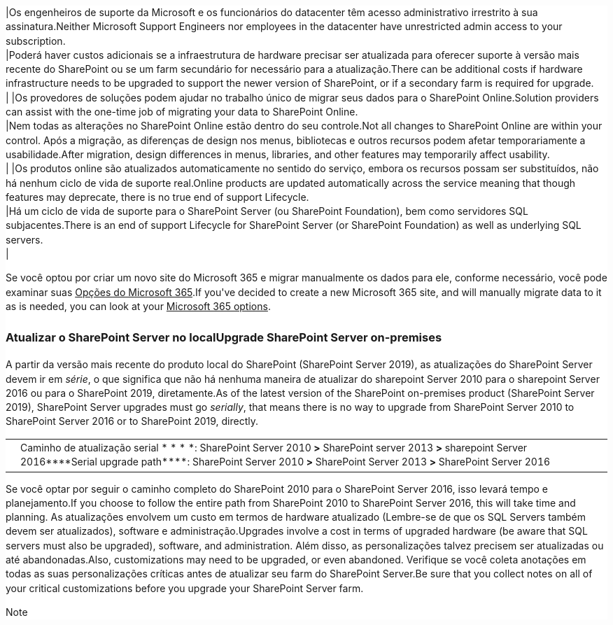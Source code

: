 |<span data-ttu-id="dffe6-188">Os engenheiros de suporte da Microsoft e os funcionários do datacenter têm acesso administrativo irrestrito à sua assinatura.</span><span class="sxs-lookup"><span data-stu-id="dffe6-188">Neither Microsoft Support Engineers nor employees in the datacenter have unrestricted admin access to your subscription.</span></span>  <br/> |<span data-ttu-id="dffe6-189">Poderá haver custos adicionais se a infraestrutura de hardware precisar ser atualizada para oferecer suporte à versão mais recente do SharePoint ou se um farm secundário for necessário para a atualização.</span><span class="sxs-lookup"><span data-stu-id="dffe6-189">There can be additional costs if hardware infrastructure needs to be upgraded to support the newer version of SharePoint, or if a secondary farm is required for upgrade.</span></span>  <br/> |
|<span data-ttu-id="dffe6-190">Os provedores de soluções podem ajudar no trabalho único de migrar seus dados para o SharePoint Online.</span><span class="sxs-lookup"><span data-stu-id="dffe6-190">Solution providers can assist with the one-time job of migrating your data to SharePoint Online.</span></span>  <br/> |<span data-ttu-id="dffe6-191">Nem todas as alterações no SharePoint Online estão dentro do seu controle.</span><span class="sxs-lookup"><span data-stu-id="dffe6-191">Not all changes to SharePoint Online are within your control.</span></span> <span data-ttu-id="dffe6-192">Após a migração, as diferenças de design nos menus, bibliotecas e outros recursos podem afetar temporariamente a usabilidade.</span><span class="sxs-lookup"><span data-stu-id="dffe6-192">After migration, design differences in menus, libraries, and other features may temporarily affect usability.</span></span>  <br/> |
|<span data-ttu-id="dffe6-193">Os produtos online são atualizados automaticamente no sentido do serviço, embora os recursos possam ser substituídos, não há nenhum ciclo de vida de suporte real.</span><span class="sxs-lookup"><span data-stu-id="dffe6-193">Online products are updated automatically across the service meaning that though features may deprecate, there is no true end of support Lifecycle.</span></span>  <br/> |<span data-ttu-id="dffe6-194">Há um ciclo de vida de suporte para o SharePoint Server (ou SharePoint Foundation), bem como servidores SQL subjacentes.</span><span class="sxs-lookup"><span data-stu-id="dffe6-194">There is an end of support Lifecycle for SharePoint Server (or SharePoint Foundation) as well as underlying SQL servers.</span></span>  <br/> |
   
<span data-ttu-id="dffe6-195">Se você optou por criar um novo site do Microsoft 365 e migrar manualmente os dados para ele, conforme necessário, você pode examinar suas [Opções do Microsoft 365](https://www.microsoft.com/microsoft-365/).</span><span class="sxs-lookup"><span data-stu-id="dffe6-195">If you've decided to create a new Microsoft 365 site, and will manually migrate data to it as is needed, you can look at your [Microsoft 365 options](https://www.microsoft.com/microsoft-365/).</span></span>
  

  
### <a name="upgrade-sharepoint-server-on-premises"></a><span data-ttu-id="dffe6-196">Atualizar o SharePoint Server no local</span><span class="sxs-lookup"><span data-stu-id="dffe6-196">Upgrade SharePoint Server on-premises</span></span>

<span data-ttu-id="dffe6-197">A partir da versão mais recente do produto local do SharePoint (SharePoint Server 2019), as atualizações do SharePoint Server devem ir em *série*, o que significa que não há nenhuma maneira de atualizar do sharepoint Server 2010 para o sharepoint Server 2016 ou para o SharePoint 2019, diretamente.</span><span class="sxs-lookup"><span data-stu-id="dffe6-197">As of the latest version of the SharePoint on-premises product (SharePoint Server 2019), SharePoint Server upgrades must go  *serially*, that means there is no way to upgrade from SharePoint Server 2010 to SharePoint Server 2016 or to SharePoint 2019, directly.</span></span> 
  
|||
|:-----|:-----|
||<span data-ttu-id="dffe6-198">Caminho de atualização serial \* \* \* \*: SharePoint Server 2010 **\>** SharePoint server 2013 **\>** sharepoint Server 2016</span><span class="sxs-lookup"><span data-stu-id="dffe6-198">\*\*\*\*Serial upgrade path\*\*\*\*: SharePoint Server 2010 **\>** SharePoint Server 2013 **\>** SharePoint Server 2016</span></span> |
   
<span data-ttu-id="dffe6-199">Se você optar por seguir o caminho completo do SharePoint 2010 para o SharePoint Server 2016, isso levará tempo e planejamento.</span><span class="sxs-lookup"><span data-stu-id="dffe6-199">If you choose to follow the entire path from SharePoint 2010 to SharePoint Server 2016, this will take time and planning.</span></span> <span data-ttu-id="dffe6-200">As atualizações envolvem um custo em termos de hardware atualizado (Lembre-se de que os SQL Servers também devem ser atualizados), software e administração.</span><span class="sxs-lookup"><span data-stu-id="dffe6-200">Upgrades involve a cost in terms of upgraded hardware (be aware that SQL servers must also be upgraded), software, and administration.</span></span> <span data-ttu-id="dffe6-201">Além disso, as personalizações talvez precisem ser atualizadas ou até abandonadas.</span><span class="sxs-lookup"><span data-stu-id="dffe6-201">Also, customizations may need to be upgraded, or even abandoned.</span></span> <span data-ttu-id="dffe6-202">Verifique se você coleta anotações em todas as suas personalizações críticas antes de atualizar seu farm do SharePoint Server.</span><span class="sxs-lookup"><span data-stu-id="dffe6-202">Be sure that you collect notes on all of your critical customizations before you upgrade your SharePoint Server farm.</span></span>
  
> [!NOTE]